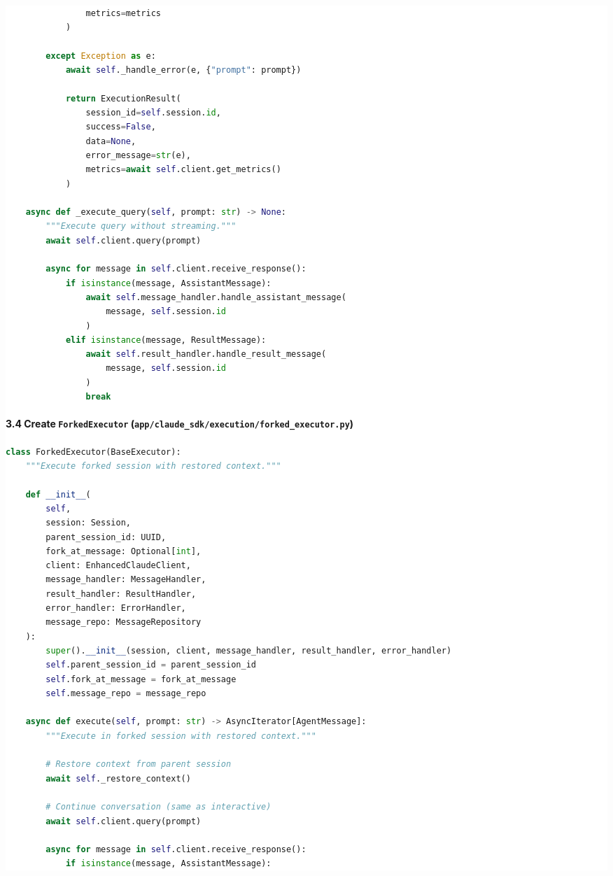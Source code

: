 ```python
                metrics=metrics
            )

        except Exception as e:
            await self._handle_error(e, {"prompt": prompt})

            return ExecutionResult(
                session_id=self.session.id,
                success=False,
                data=None,
                error_message=str(e),
                metrics=await self.client.get_metrics()
            )

    async def _execute_query(self, prompt: str) -> None:
        """Execute query without streaming."""
        await self.client.query(prompt)

        async for message in self.client.receive_response():
            if isinstance(message, AssistantMessage):
                await self.message_handler.handle_assistant_message(
                    message, self.session.id
                )
            elif isinstance(message, ResultMessage):
                await self.result_handler.handle_result_message(
                    message, self.session.id
                )
                break
```

#### 3.4 Create `ForkedExecutor` (`app/claude_sdk/execution/forked_executor.py`)

```python
class ForkedExecutor(BaseExecutor):
    """Execute forked session with restored context."""

    def __init__(
        self,
        session: Session,
        parent_session_id: UUID,
        fork_at_message: Optional[int],
        client: EnhancedClaudeClient,
        message_handler: MessageHandler,
        result_handler: ResultHandler,
        error_handler: ErrorHandler,
        message_repo: MessageRepository
    ):
        super().__init__(session, client, message_handler, result_handler, error_handler)
        self.parent_session_id = parent_session_id
        self.fork_at_message = fork_at_message
        self.message_repo = message_repo

    async def execute(self, prompt: str) -> AsyncIterator[AgentMessage]:
        """Execute in forked session with restored context."""

        # Restore context from parent session
        await self._restore_context()

        # Continue conversation (same as interactive)
        await self.client.query(prompt)

        async for message in self.client.receive_response():
            if isinstance(message, AssistantMessage):
```